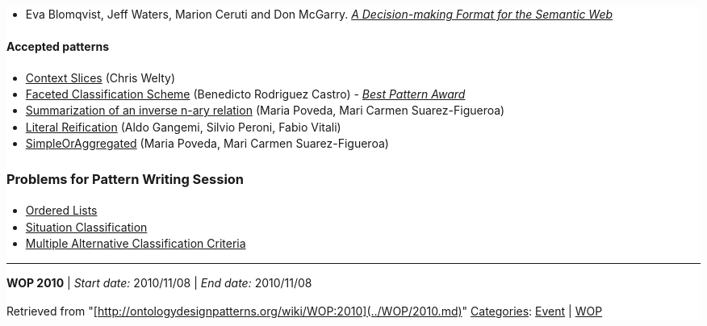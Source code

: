 
* Eva Blomqvist, Jeff Waters, Marion Ceruti and Don McGarry. [_A Decision-making Format for the Semantic Web_](../images/0/0f/Pap3.pdf "Pap3.pdf")


####   Accepted patterns


* [Context Slices](../Submissions/Context_Slices.md "Submissions:Context Slices") (Chris Welty)
* [Faceted Classification Scheme](../Submissions/Faceted_Classification_Scheme.md "Submissions:Faceted Classification Scheme") (Benedicto Rodriguez Castro) - [_Best Pattern Award_](../images/5/5a/Fig_wop2010_award.jpg "Fig wop2010 award.jpg")
* [Summarization of an inverse n-ary relation](../Submissions/Summarization_of_an_inverse_n-ary_relation.md "Submissions:Summarization of an inverse n-ary relation") (Maria Poveda, Mari Carmen Suarez-Figueroa)
* [Literal Reification](../Submissions/Literal_Reification.md "Submissions:Literal Reification") (Aldo Gangemi, Silvio Peroni, Fabio Vitali)
* [SimpleOrAggregated](../Submissions/SimpleOrAggregated.md "Submissions:SimpleOrAggregated") (Maria Poveda, Mari Carmen Suarez-Figueroa)


###   Problems for Pattern Writing Session


* [Ordered Lists](../Community/Ordered_Lists.md "Community:Ordered Lists")
* [Situation Classification](../Community/Situation_classification.md "Community:Situation classification")
* [Multiple Alternative Classification Criteria](../Community/Multiple_Alternative_Classification_Criteria.md "Community:Multiple Alternative Classification Criteria")




---


  



  




 __WOP 2010__ | _Start date:_ 2010/11/08 | _End date:_ 2010/11/08
  






Retrieved from "[http://ontologydesignpatterns.org/wiki/WOP:2010](../WOP/2010.md)"
 [Categories](http://ontologydesignpatterns.org/wiki/Special:Categories "Special:Categories"): [Event](../Category/Event.md "Category:Event") | [WOP](../Category/WOP.md "Category:WOP")